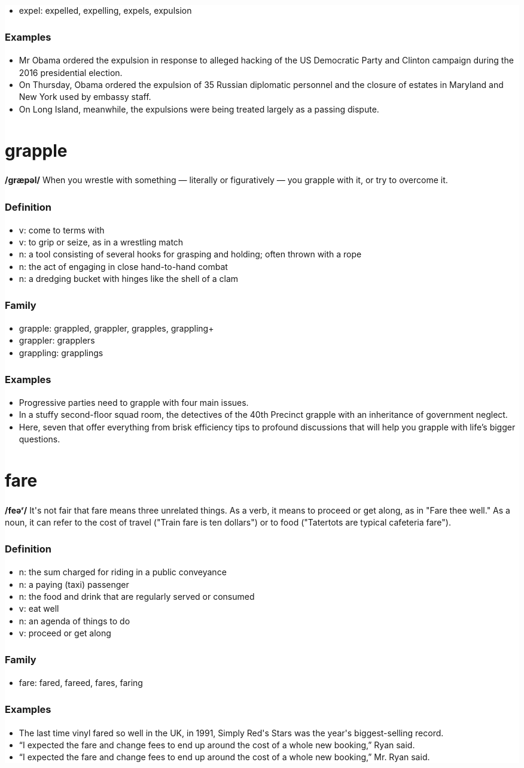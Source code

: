 - expel: expelled, expelling, expels, expulsion
### Examples
- Mr Obama ordered the expulsion in response to alleged hacking of the US Democratic Party and Clinton campaign during the 2016 presidential election.
- On Thursday, Obama ordered the expulsion of 35 Russian diplomatic personnel and the closure of estates in Maryland and New York used by embassy staff.
- On Long Island, meanwhile, the expulsions were being treated largely as a passing dispute.

# grapple
**/græpəl/**
When you wrestle with something — literally or figuratively — you grapple with it, or try to overcome it.
### Definition
- v: come to terms with
- v: to grip or seize, as in a wrestling match
- n: a tool consisting of several hooks for grasping and holding; often thrown with a rope
- n: the act of engaging in close hand-to-hand combat
- n: a dredging bucket with hinges like the shell of a clam
### Family
- grapple: grappled, grappler, grapples, grappling+
- grappler: grapplers
- grappling: grapplings
### Examples
- Progressive parties need to grapple with four main issues.
- In a stuffy second-floor squad room, the detectives of the 40th Precinct grapple with an inheritance of government neglect.
- Here, seven that offer everything from brisk efficiency tips to profound discussions that will help you grapple with life’s bigger questions.

# fare
**/feəʳ/**
It's not fair that fare means three unrelated things. As a verb, it means to proceed or get along, as in "Fare thee well." As a noun, it can refer to the cost of travel ("Train fare is ten dollars") or to food ("Tatertots are typical cafeteria fare").
### Definition
- n: the sum charged for riding in a public conveyance
- n: a paying (taxi) passenger
- n: the food and drink that are regularly served or consumed
- v: eat well
- n: an agenda of things to do
- v: proceed or get along
### Family
- fare: fared, fareed, fares, faring
### Examples
- The last time vinyl fared so well in the UK, in 1991, Simply Red's Stars was the year's biggest-selling record.
- “I expected the fare and change fees to end up around the cost of a whole new booking,” Ryan said.
- “I expected the fare and change fees to end up around the cost of a whole new booking,” Mr. Ryan said.
